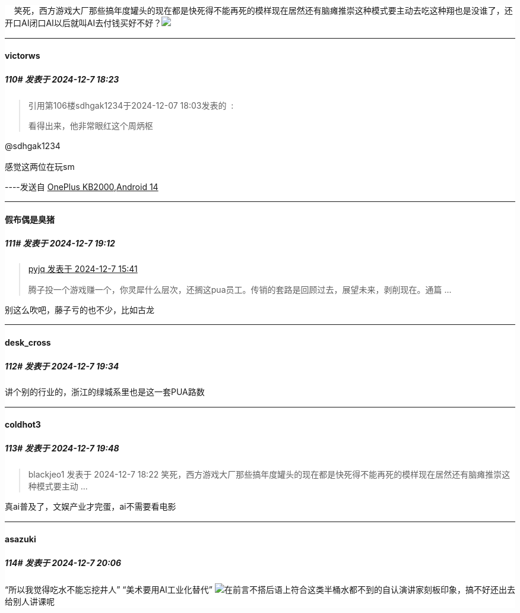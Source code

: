     笑死，西方游戏大厂那些搞年度罐头的现在都是快死得不能再死的模样现在居然还有脑瘫推崇这种模式要主动去吃这种翔也是没谁了，还开口AI闭口AI以后就叫AI去付钱买好不好？<img src="https://static.saraba1st.com/image/smiley/face2017/049.png" referrerpolicy="no-referrer">

*****

####  victorws  
##### 110#       发表于 2024-12-7 18:23

<blockquote>引用第106楼sdhgak1234于2024-12-07 18:03发表的  :

看得出来，他非常眼红这个周炳枢</blockquote>
@sdhgak1234

感觉这两位在玩sm

----发送自 [OnePlus KB2000,Android 14](http://stage1.5j4m.com/?1.37)


*****

####  假布偶是臭猪  
##### 111#       发表于 2024-12-7 19:12

<blockquote><a href="httphttps://bbs.saraba1st.com/2b/forum.php?mod=redirect&amp;goto=findpost&amp;pid=66866502&amp;ptid=2209652" target="_blank">pyjq 发表于 2024-12-7 15:41</a>

腾子投一个游戏赚一个，你灵犀什么层次，还搁这pua员工。传销的套路是回顾过去，展望未来，剥削现在。通篇 ...</blockquote>
别这么吹吧，藤子亏的也不少，比如古龙


*****

####  desk_cross  
##### 112#       发表于 2024-12-7 19:34

讲个别的行业的，浙江的绿城系里也是这一套PUA路数


*****

####  coldhot3  
##### 113#       发表于 2024-12-7 19:48

<blockquote>blackjeo1 发表于 2024-12-7 18:22
笑死，西方游戏大厂那些搞年度罐头的现在都是快死得不能再死的模样现在居然还有脑瘫推崇这种模式要主动 ...</blockquote>
真ai普及了，文娱产业才完蛋，ai不需要看电影


*****

####  asazuki  
##### 114#       发表于 2024-12-7 20:06

“所以我觉得吃水不能忘挖井人”
“美术要用AI工业化替代”
<img src="https://static.saraba1st.com/image/smiley/face2017/067.png" referrerpolicy="no-referrer">在前言不搭后语上符合这类半桶水都不到的自认演讲家刻板印象，搞不好还出去给别人讲课呢
